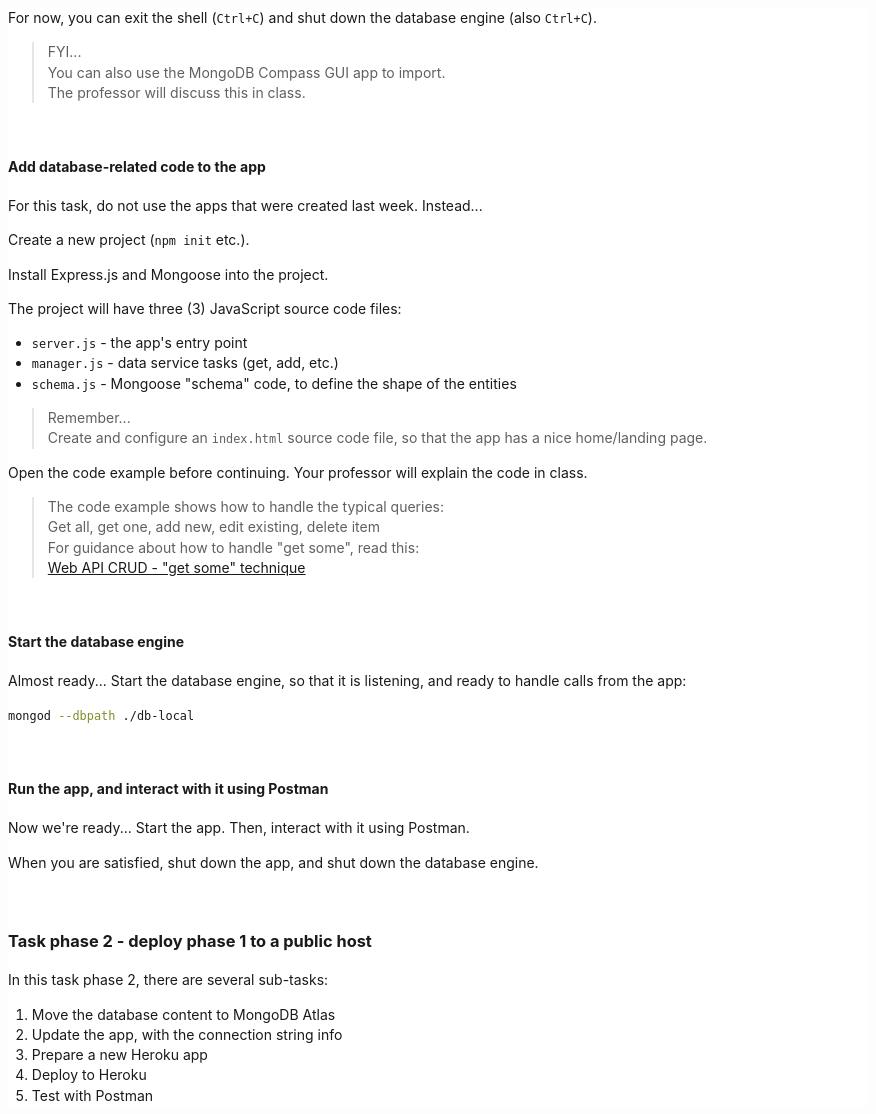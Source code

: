 For now, you can exit the shell (`Ctrl+C`) and shut down the database engine (also `Ctrl+C`). 

> FYI...  
> You can also use the MongoDB Compass GUI app to import.  
> The professor will discuss this in class. 

<br>

#### Add database-related code to the app

For this task, do not use the apps that were created last week. Instead... 

Create a new project (`npm init` etc.).

Install Express.js and Mongoose into the project. 

The project will have three (3) JavaScript source code files: 
* `server.js` - the app's entry point 
* `manager.js` - data service tasks (get, add, etc.) 
* `schema.js` - Mongoose "schema" code, to define the shape of the entities 

> Remember...  
> Create and configure an `index.html` source code file, so that the app has a nice home/landing page. 

Open the code example before continuing. Your professor will explain the code in class. 

> The code example shows how to handle the typical queries:  
> Get all, get one, add new, edit existing, delete item  
> For guidance about how to handle "get some", read this:  
> [Web API CRUD - "get some" technique](web-api-crud-get-some)

<br>

#### Start the database engine

Almost ready... Start the database engine, so that it is listening, and ready to handle calls from the app:

```bash
mongod --dbpath ./db-local
```

<br>

#### Run the app, and interact with it using Postman

Now we're ready... Start the app. Then, interact with it using Postman.

When you are satisfied, shut down the app, and shut down the database engine. 

<br>

### Task phase 2 - deploy phase 1 to a public host

In this task phase 2, there are several sub-tasks:
1. Move the database content to MongoDB Atlas
2. Update the app, with the connection string info
3. Prepare a new Heroku app
4. Deploy to Heroku
5. Test with Postman
